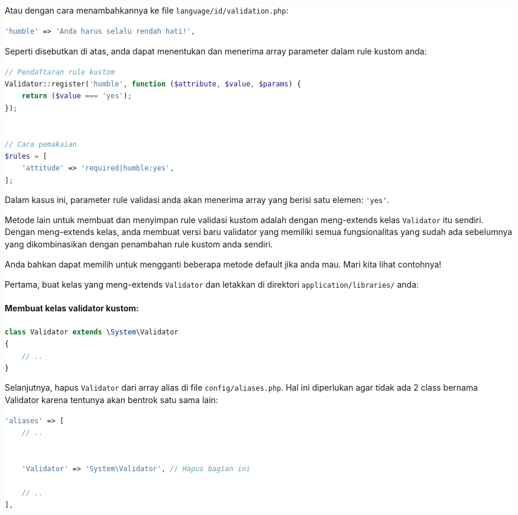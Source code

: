 Atau dengan cara menambahkannya ke file `language/id/validation.php`:

```php
'humble' => 'Anda harus selalu rendah hati!',
```

Seperti disebutkan di atas, anda dapat menentukan dan menerima array parameter dalam rule kustom anda:

```php
// Pendaftaran rule kustom
Validator::register('humble', function ($attribute, $value, $params) {
    return ($value === 'yes');
});


// Cara pemakaian
$rules = [
    'attitude' => 'required|humble:yes',
];
```

Dalam kasus ini, parameter rule validasi anda akan menerima array yang berisi satu elemen: `'yes'`.

Metode lain untuk membuat dan menyimpan rule validasi kustom adalah dengan meng-extends
kelas `Validator` itu sendiri. Dengan meng-extends kelas, anda membuat versi baru validator
yang memiliki semua fungsionalitas yang sudah ada sebelumnya yang dikombinasikan dengan
penambahan rule kustom anda sendiri.

Anda bahkan dapat memilih untuk mengganti beberapa metode default jika anda mau.
Mari kita lihat contohnya!

Pertama, buat kelas yang meng-extends `Validator` dan letakkan di
direktori `application/libraries/` anda:

#### Membuat kelas validator kustom:

```php
class Validator extends \System\Validator
{
    // ..
}
```

Selanjutnya, hapus `Validator` dari array alias di file `config/aliases.php`. Hal ini
diperlukan agar tidak ada 2 class bernama Validator karena tentunya akan bentrok satu sama lain:

```php
'aliases' => [
    // ..


    'Validator' => 'System\Validator', // Hapus bagian ini

    // ..
],
```
